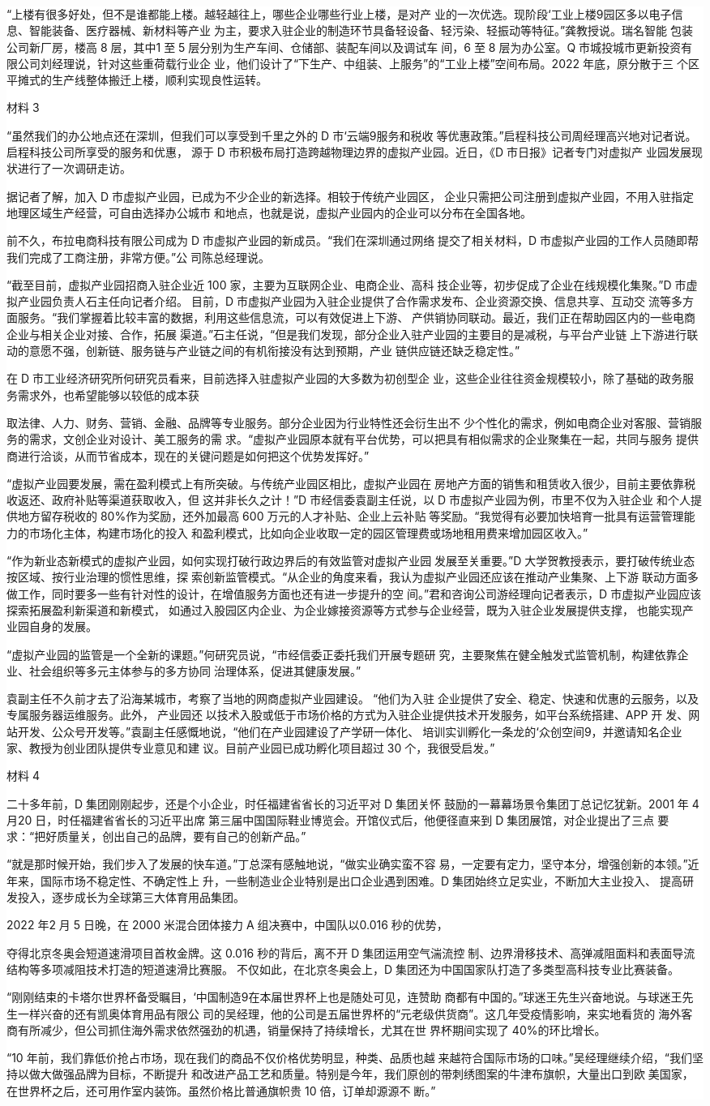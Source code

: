 “上楼有很多好处，但不是谁都能上楼。越轻越往上，哪些企业哪些行业上楼，是对产 业的一次优选。现阶段‘工业上楼9园区多以电子信息、智能装备、医疗器械、新材料等产业 为主，要求入驻企业的制造环节具备轻设备、轻污染、轻振动等特征。”龚教授说。瑞名智能 包装公司新厂房，楼高 8 层，其中1 至 5 层分别为生产车间、仓储部、装配车间以及调试车 间，6 至 8 层为办公室。Q 市城投城市更新投资有限公司刘经理说，针对这些重荷载行业企 业，他们设计了“下生产、中组装、上服务”的“工业上楼”空间布局。2022 年底，原分散于三 个区平摊式的生产线整体搬迁上楼，顺利实现良性运转。

材料 3

“虽然我们的办公地点还在深圳，但我们可以享受到千里之外的 D 市‘云端9服务和税收 等优惠政策。”启程科技公司周经理高兴地对记者说。启程科技公司所享受的服务和优惠， 源于 D 市积极布局打造跨越物理边界的虚拟产业园。近日，《D 市日报》记者专门对虚拟产 业园发展现状进行了一次调研走访。

据记者了解，加入 D 市虚拟产业园，已成为不少企业的新选择。相较于传统产业园区， 企业只需把公司注册到虚拟产业园，不用入驻指定地理区域生产经营，可自由选择办公城市 和地点，也就是说，虚拟产业园内的企业可以分布在全国各地。

前不久，布拉电商科技有限公司成为 D 市虚拟产业园的新成员。“我们在深圳通过网络 提交了相关材料，D 市虚拟产业园的工作人员随即帮我们完成了工商注册，非常方便。”公 司陈总经理说。

“截至目前，虚拟产业园招商入驻企业近 100 家，主要为互联网企业、电商企业、高科 技企业等，初步促成了企业在线规模化集聚。”D 市虚拟产业园负责人石主任向记者介绍。 目前，D 市虚拟产业园为入驻企业提供了合作需求发布、企业资源交换、信息共享、互动交 流等多方面服务。“我们掌握着比较丰富的数据，利用这些信息流，可以有效促进上下游、 产供销协同联动。最近，我们正在帮助园区内的一些电商企业与相关企业对接、合作，拓展 渠道。”石主任说，“但是我们发现，部分企业入驻产业园的主要目的是减税，与平台产业链 上下游进行联动的意愿不强，创新链、服务链与产业链之间的有机衔接没有达到预期，产业 链供应链还缺乏稳定性。”

在 D 市工业经济研究所何研究员看来，目前选择入驻虚拟产业园的大多数为初创型企 业，这些企业往往资金规模较小，除了基础的政务服务需求外，也希望能够以较低的成本获



取法律、人力、财务、营销、金融、品牌等专业服务。部分企业因为行业特性还会衍生出不 少个性化的需求，例如电商企业对客服、营销服务的需求，文创企业对设计、美工服务的需 求。“虚拟产业园原本就有平台优势，可以把具有相似需求的企业聚集在一起，共同与服务 提供商进行洽谈，从而节省成本，现在的关键问题是如何把这个优势发挥好。”

“虚拟产业园要发展，需在盈利模式上有所突破。与传统产业园区相比，虚拟产业园在 房地产方面的销售和租赁收入很少，目前主要依靠税收返还、政府补贴等渠道获取收入，但 这并非长久之计！”D 市经信委袁副主任说，以 D 市虚拟产业园为例，市里不仅为入驻企业 和个人提供地方留存税收的 80%作为奖励，还外加最高 600 万元的人才补贴、企业上云补贴 等奖励。“我觉得有必要加快培育一批具有运营管理能力的市场化主体，构建市场化的投入 和盈利模式，比如向企业收取一定的园区管理费或场地租用费来增加园区收入。”

“作为新业态新模式的虚拟产业园，如何实现打破行政边界后的有效监管对虚拟产业园 发展至关重要。”D 大学贺教授表示，要打破传统业态按区域、按行业治理的惯性思维，探 索创新监管模式。“从企业的角度来看，我认为虚拟产业园还应该在推动产业集聚、上下游 联动方面多做工作，同时要多一些有针对性的设计，在增值服务方面也还有进一步提升的空 间。”君和咨询公司游经理向记者表示，D 市虚拟产业园应该探索拓展盈利新渠道和新模式， 如通过入股园区内企业、为企业嫁接资源等方式参与企业经营，既为入驻企业发展提供支撑， 也能实现产业园自身的发展。

“虚拟产业园的监管是一个全新的课题。”何研究员说，“市经信委正委托我们开展专题研 究，主要聚焦在健全触发式监管机制，构建依靠企业、社会组织等多元主体参与的多方协同 治理体系，促进其健康发展。”

袁副主任不久前才去了沿海某城市，考察了当地的网商虚拟产业园建设。 “他们为入驻 企业提供了安全、稳定、快速和优惠的云服务，以及专属服务器运维服务。此外， 产业园还 以技术入股或低于市场价格的方式为入驻企业提供技术开发服务，如平台系统搭建、APP 开 发、网站开发、公众号开发等。”袁副主任感慨地说，“他们在产业园建设了产学研一体化、 培训实训孵化一条龙的‘众创空间9，并邀请知名企业家、教授为创业团队提供专业意见和建 议。目前产业园已成功孵化项目超过 30 个，我很受启发。”

材料 4

二十多年前，D 集团刚刚起步，还是个小企业，时任福建省省长的习近平对 D 集团关怀 鼓励的一幕幕场景令集团丁总记忆犹新。2001 年 4 月20 日，时任福建省省长的习近平出席 第三届中国国际鞋业博览会。开馆仪式后，他便径直来到 D 集团展馆，对企业提出了三点 要求：“把好质量关，创出自己的品牌，要有自己的创新产品。”

“就是那时候开始，我们步入了发展的快车道。”丁总深有感触地说，“做实业确实蛮不容 易，一定要有定力，坚守本分，增强创新的本领。”近年来，国际市场不稳定性、不确定性上 升，一些制造业企业特别是出口企业遇到困难。D 集团始终立足实业，不断加大主业投入、 提高研发投入，逐步成长为全球第三大体育用品集团。

2022 年2 月 5 日晚，在 2000 米混合团体接力 A 组决赛中，中国队以0.016 秒的优势，



夺得北京冬奥会短道速滑项目首枚金牌。这 0.016 秒的背后，离不开 D 集团运用空气湍流控 制、边界滑移技术、高弹减阻面料和表面导流结构等多项减阻技术打造的短道速滑比赛服。 不仅如此，在北京冬奥会上，D 集团还为中国国家队打造了多类型高科技专业比赛装备。

“刚刚结束的卡塔尔世界杯备受瞩目，‘中国制造9在本届世界杯上也是随处可见，连赞助 商都有中国的。”球迷王先生兴奋地说。与球迷王先生一样兴奋的还有凯奥体育用品有限公 司的吴经理，他的公司是五届世界杯的“元老级供货商”。这几年受疫情影响，来实地看货的 海外客商有所减少，但公司抓住海外需求依然强劲的机遇，销量保持了持续增长，尤其在世 界杯期间实现了 40%的环比增长。

“10 年前，我们靠低价抢占市场，现在我们的商品不仅价格优势明显，种类、品质也越 来越符合国际市场的口味。”吴经理继续介绍，“我们坚持以做大做强品牌为目标，不断提升 和改进产品工艺和质量。特别是今年，我们原创的带刺绣图案的牛津布旗帜，大量出口到欧 美国家，在世界杯之后，还可用作室内装饰。虽然价格比普通旗帜贵 10 倍，订单却源源不 断。”
